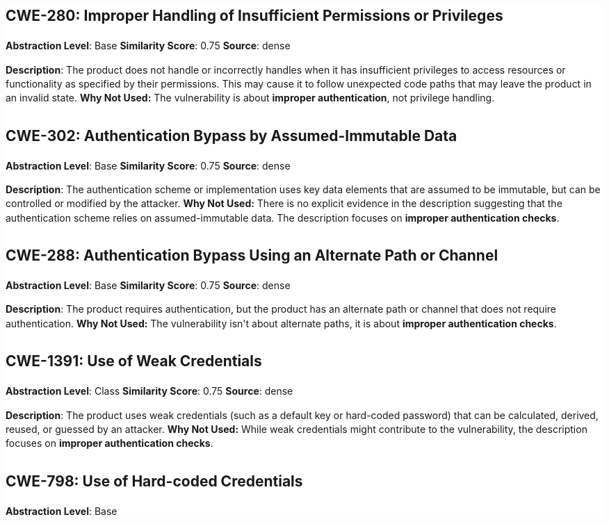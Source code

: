 ## CWE-280: Improper Handling of Insufficient Permissions or Privileges
**Abstraction Level**: Base
**Similarity Score**: 0.75
**Source**: dense

**Description**:
The product does not handle or incorrectly handles when it has insufficient privileges to access resources or functionality as specified by their permissions. This may cause it to follow unexpected code paths that may leave the product in an invalid state.
**Why Not Used:** The vulnerability is about **improper authentication**, not privilege handling.

## CWE-302: Authentication Bypass by Assumed-Immutable Data
**Abstraction Level**: Base
**Similarity Score**: 0.75
**Source**: dense

**Description**:
The authentication scheme or implementation uses key data elements that are assumed to be immutable, but can be controlled or modified by the attacker.
**Why Not Used:** There is no explicit evidence in the description suggesting that the authentication scheme relies on assumed-immutable data. The description focuses on **improper authentication checks**.

## CWE-288: Authentication Bypass Using an Alternate Path or Channel
**Abstraction Level**: Base
**Similarity Score**: 0.75
**Source**: dense

**Description**:
The product requires authentication, but the product has an alternate path or channel that does not require authentication.
**Why Not Used:** The vulnerability isn't about alternate paths, it is about **improper authentication checks**.

## CWE-1391: Use of Weak Credentials
**Abstraction Level**: Class
**Similarity Score**: 0.75
**Source**: dense

**Description**:
The product uses weak credentials (such as a default key or hard-coded password) that can be calculated, derived, reused, or guessed by an attacker.
**Why Not Used:** While weak credentials might contribute to the vulnerability, the description focuses on **improper authentication checks**.

## CWE-798: Use of Hard-coded Credentials
**Abstraction Level**: Base
